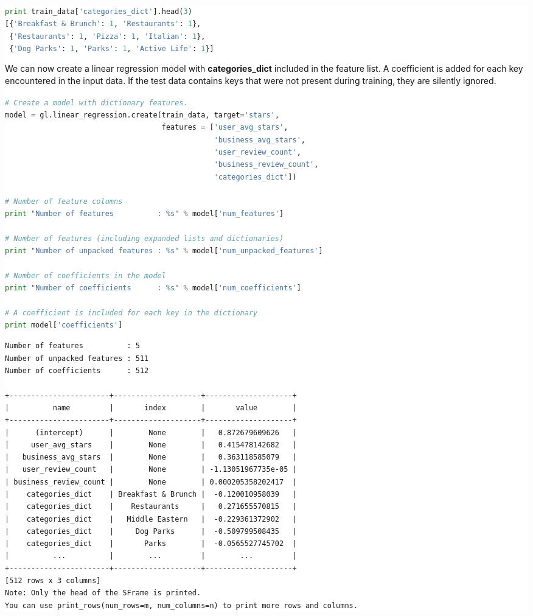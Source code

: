 ```python
print train_data['categories_dict'].head(3)
[{'Breakfast & Brunch': 1, 'Restaurants': 1},
 {'Restaurants': 1, 'Pizza': 1, 'Italian': 1},
 {'Dog Parks': 1, 'Parks': 1, 'Active Life': 1}]
```


We can now create a linear regression model with **categories_dict** included
in the feature list. A coefficient is added for each key encountered in the
input data. If the test data contains keys that were not present during
training, they are silently ignored.


```python
# Create a model with dictionary features.
model = gl.linear_regression.create(train_data, target='stars',
                                    features = ['user_avg_stars',
                                                'business_avg_stars',
                                                'user_review_count',
                                                'business_review_count',
                                                'categories_dict'])

# Number of feature columns
print "Number of features          : %s" % model['num_features']

# Number of features (including expanded lists and dictionaries)
print "Number of unpacked features : %s" % model['num_unpacked_features']

# Number of coefficients in the model
print "Number of coefficients      : %s" % model['num_coefficients']

# A coefficient is included for each key in the dictionary
print model['coefficients']
```
```no-highlight
Number of features          : 5
Number of unpacked features : 511
Number of coefficients      : 512

+-----------------------+--------------------+--------------------+
|          name         |       index        |       value        |
+-----------------------+--------------------+--------------------+
|      (intercept)      |        None        |   0.872679609626   |
|     user_avg_stars    |        None        |   0.415478142682   |
|   business_avg_stars  |        None        |   0.363118585079   |
|   user_review_count   |        None        | -1.13051967735e-05 |
| business_review_count |        None        | 0.000205358202417  |
|    categories_dict    | Breakfast & Brunch |  -0.120010958039   |
|    categories_dict    |    Restaurants     |   0.271655570815   |
|    categories_dict    |   Middle Eastern   |  -0.229361372902   |
|    categories_dict    |     Dog Parks      |  -0.509799508435   |
|    categories_dict    |       Parks        |  -0.0565527745702  |
|          ...          |        ...         |        ...         |
+-----------------------+--------------------+--------------------+
[512 rows x 3 columns]
Note: Only the head of the SFrame is printed.
You can use print_rows(num_rows=m, num_columns=n) to print more rows and columns.
```
